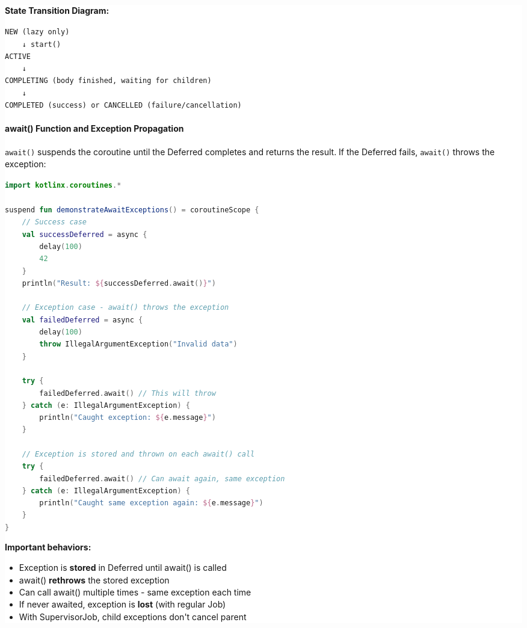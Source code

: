 **State Transition Diagram:**

```
NEW (lazy only)
    ↓ start()
ACTIVE
    ↓
COMPLETING (body finished, waiting for children)
    ↓
COMPLETED (success) or CANCELLED (failure/cancellation)
```

#### await() Function and Exception Propagation

`await()` suspends the coroutine until the Deferred completes and returns the result. If the Deferred fails, `await()` throws the exception:

```kotlin
import kotlinx.coroutines.*

suspend fun demonstrateAwaitExceptions() = coroutineScope {
    // Success case
    val successDeferred = async {
        delay(100)
        42
    }
    println("Result: ${successDeferred.await()}")

    // Exception case - await() throws the exception
    val failedDeferred = async {
        delay(100)
        throw IllegalArgumentException("Invalid data")
    }

    try {
        failedDeferred.await() // This will throw
    } catch (e: IllegalArgumentException) {
        println("Caught exception: ${e.message}")
    }

    // Exception is stored and thrown on each await() call
    try {
        failedDeferred.await() // Can await again, same exception
    } catch (e: IllegalArgumentException) {
        println("Caught same exception again: ${e.message}")
    }
}
```

**Important behaviors:**
- Exception is **stored** in Deferred until await() is called
- await() **rethrows** the stored exception
- Can call await() multiple times - same exception each time
- If never awaited, exception is **lost** (with regular Job)
- With SupervisorJob, child exceptions don't cancel parent
